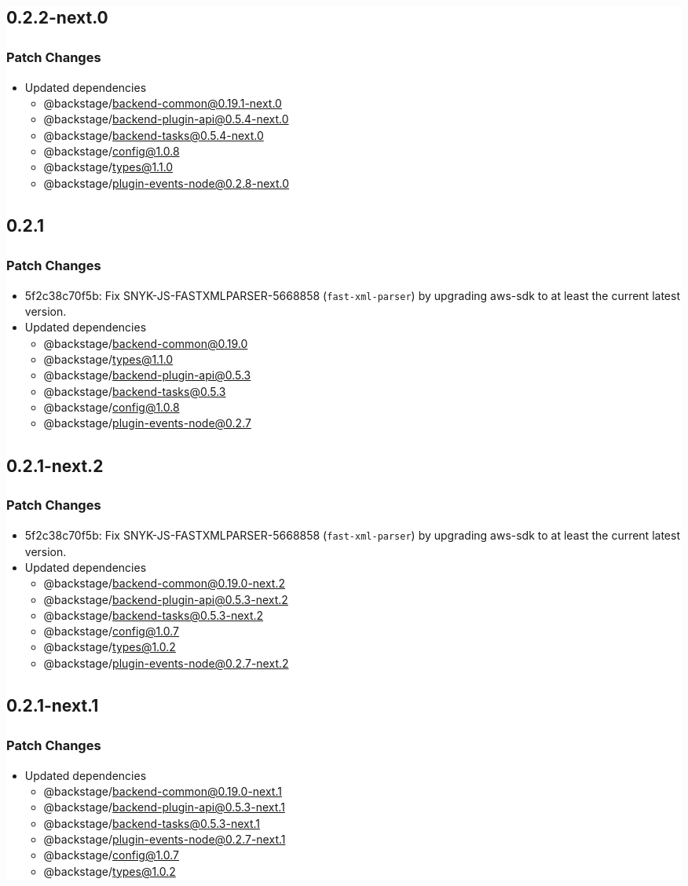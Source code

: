## 0.2.2-next.0

### Patch Changes

- Updated dependencies
  - @backstage/backend-common@0.19.1-next.0
  - @backstage/backend-plugin-api@0.5.4-next.0
  - @backstage/backend-tasks@0.5.4-next.0
  - @backstage/config@1.0.8
  - @backstage/types@1.1.0
  - @backstage/plugin-events-node@0.2.8-next.0

## 0.2.1

### Patch Changes

- 5f2c38c70f5b: Fix SNYK-JS-FASTXMLPARSER-5668858 (`fast-xml-parser`) by upgrading aws-sdk to at least the current latest version.
- Updated dependencies
  - @backstage/backend-common@0.19.0
  - @backstage/types@1.1.0
  - @backstage/backend-plugin-api@0.5.3
  - @backstage/backend-tasks@0.5.3
  - @backstage/config@1.0.8
  - @backstage/plugin-events-node@0.2.7

## 0.2.1-next.2

### Patch Changes

- 5f2c38c70f5b: Fix SNYK-JS-FASTXMLPARSER-5668858 (`fast-xml-parser`) by upgrading aws-sdk to at least the current latest version.
- Updated dependencies
  - @backstage/backend-common@0.19.0-next.2
  - @backstage/backend-plugin-api@0.5.3-next.2
  - @backstage/backend-tasks@0.5.3-next.2
  - @backstage/config@1.0.7
  - @backstage/types@1.0.2
  - @backstage/plugin-events-node@0.2.7-next.2

## 0.2.1-next.1

### Patch Changes

- Updated dependencies
  - @backstage/backend-common@0.19.0-next.1
  - @backstage/backend-plugin-api@0.5.3-next.1
  - @backstage/backend-tasks@0.5.3-next.1
  - @backstage/plugin-events-node@0.2.7-next.1
  - @backstage/config@1.0.7
  - @backstage/types@1.0.2
